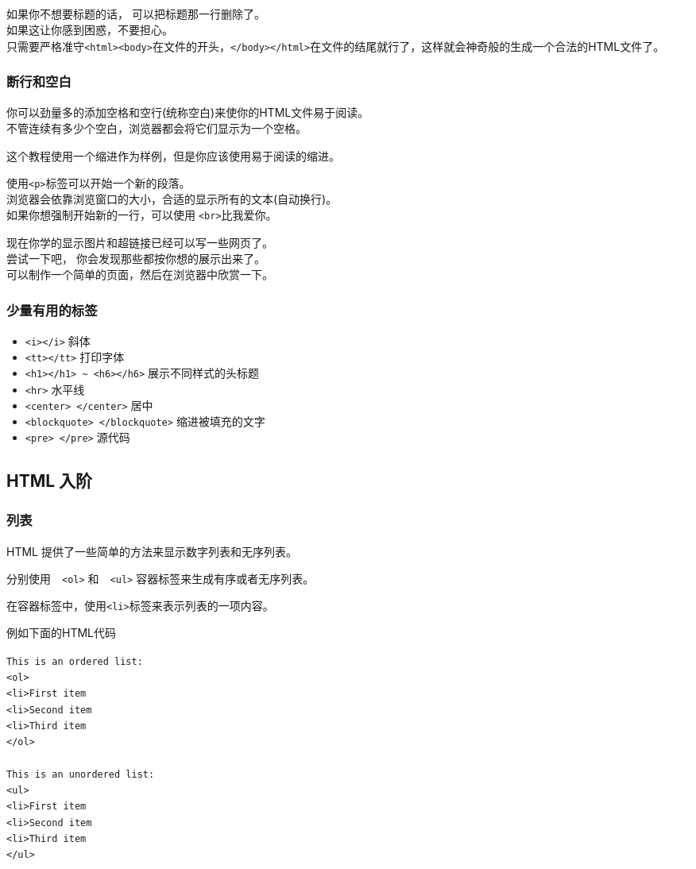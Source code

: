 如果你不想要标题的话， 可以把标题那一行删除了。  
如果这让你感到困惑，不要担心。  
只需要严格准守`<html><body>`在文件的开头，`</body></html>`在文件的结尾就行了，这样就会神奇般的生成一个合法的HTML文件了。  

### 断行和空白  

你可以劲量多的添加空格和空行(统称空白)来使你的HTML文件易于阅读。  
不管连续有多少个空白，浏览器都会将它们显示为一个空格。  

这个教程使用一个缩进作为样例，但是你应该使用易于阅读的缩进。  

使用`<p>`标签可以开始一个新的段落。  
浏览器会依靠浏览窗口的大小，合适的显示所有的文本(自动换行)。  
如果你想强制开始新的一行，可以使用 `<br>`比我爱你。  

现在你学的显示图片和超链接已经可以写一些网页了。  
尝试一下吧， 你会发现那些都按你想的展示出来了。  
可以制作一个简单的页面，然后在浏览器中欣赏一下。  

### 少量有用的标签

* `<i></i>` 斜体
* `<tt></tt>` 打印字体
* `<h1></h1> ~ <h6></h6>` 展示不同样式的头标题
* `<hr>` 水平线
* `<center> </center>` 居中
* `<blockquote> </blockquote>` 缩进被填充的文字
* `<pre> </pre>` 源代码

## HTML 入阶

### 列表

HTML 提供了一些简单的方法来显示数字列表和无序列表。  

分别使用　`<ol>` 和　`<ul>` 容器标签来生成有序或者无序列表。  

在容器标签中，使用`<li>`标签来表示列表的一项内容。  

例如下面的HTML代码  


```
This is an ordered list:
<ol>
<li>First item
<li>Second item
<li>Third item
</ol>

This is an unordered list:
<ul>
<li>First item
<li>Second item
<li>Third item
</ul>
```

